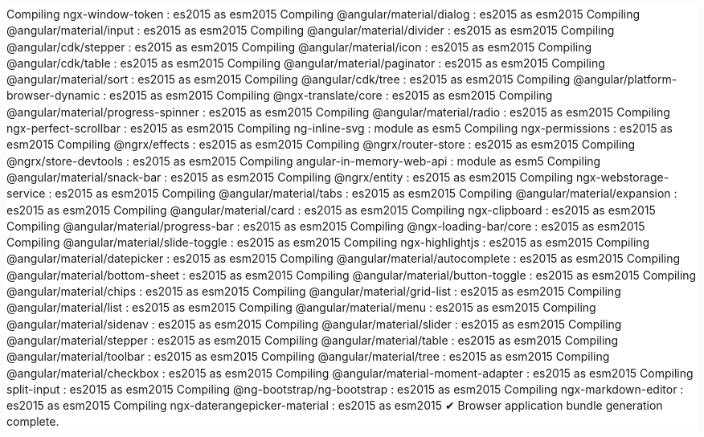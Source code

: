 Compiling ngx-window-token : es2015 as esm2015
Compiling @angular/material/dialog : es2015 as esm2015
Compiling @angular/material/input : es2015 as esm2015
Compiling @angular/material/divider : es2015 as esm2015
Compiling @angular/cdk/stepper : es2015 as esm2015
Compiling @angular/material/icon : es2015 as esm2015
Compiling @angular/cdk/table : es2015 as esm2015
Compiling @angular/material/paginator : es2015 as esm2015
Compiling @angular/material/sort : es2015 as esm2015
Compiling @angular/cdk/tree : es2015 as esm2015
Compiling @angular/platform-browser-dynamic : es2015 as esm2015
Compiling @ngx-translate/core : es2015 as esm2015
Compiling @angular/material/progress-spinner : es2015 as esm2015
Compiling @angular/material/radio : es2015 as esm2015
Compiling ngx-perfect-scrollbar : es2015 as esm2015
Compiling ng-inline-svg : module as esm5
Compiling ngx-permissions : es2015 as esm2015
Compiling @ngrx/effects : es2015 as esm2015
Compiling @ngrx/router-store : es2015 as esm2015
Compiling @ngrx/store-devtools : es2015 as esm2015
Compiling angular-in-memory-web-api : module as esm5
Compiling @angular/material/snack-bar : es2015 as esm2015
Compiling @ngrx/entity : es2015 as esm2015
Compiling ngx-webstorage-service : es2015 as esm2015
Compiling @angular/material/tabs : es2015 as esm2015
Compiling @angular/material/expansion : es2015 as esm2015
Compiling @angular/material/card : es2015 as esm2015
Compiling ngx-clipboard : es2015 as esm2015
Compiling @angular/material/progress-bar : es2015 as esm2015
Compiling @ngx-loading-bar/core : es2015 as esm2015
Compiling @angular/material/slide-toggle : es2015 as esm2015
Compiling ngx-highlightjs : es2015 as esm2015
Compiling @angular/material/datepicker : es2015 as esm2015
Compiling @angular/material/autocomplete : es2015 as esm2015
Compiling @angular/material/bottom-sheet : es2015 as esm2015
Compiling @angular/material/button-toggle : es2015 as esm2015
Compiling @angular/material/chips : es2015 as esm2015
Compiling @angular/material/grid-list : es2015 as esm2015
Compiling @angular/material/list : es2015 as esm2015
Compiling @angular/material/menu : es2015 as esm2015
Compiling @angular/material/sidenav : es2015 as esm2015
Compiling @angular/material/slider : es2015 as esm2015
Compiling @angular/material/stepper : es2015 as esm2015
Compiling @angular/material/table : es2015 as esm2015
Compiling @angular/material/toolbar : es2015 as esm2015
Compiling @angular/material/tree : es2015 as esm2015
Compiling @angular/material/checkbox : es2015 as esm2015
Compiling @angular/material-moment-adapter : es2015 as esm2015
Compiling split-input : es2015 as esm2015
Compiling @ng-bootstrap/ng-bootstrap : es2015 as esm2015
Compiling ngx-markdown-editor : es2015 as esm2015
Compiling ngx-daterangepicker-material : es2015 as esm2015
✔ Browser application bundle generation complete.
